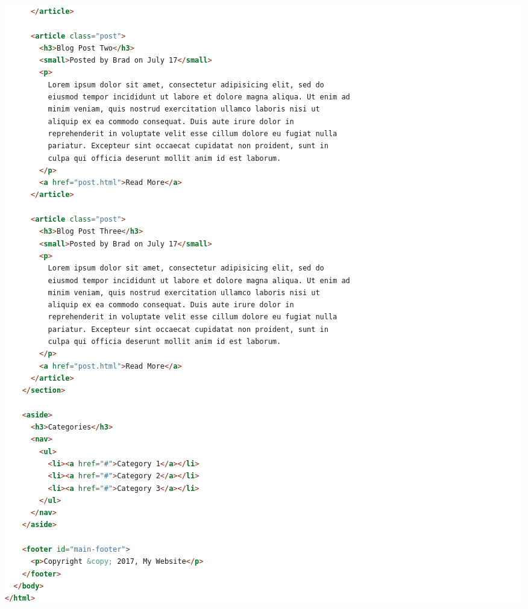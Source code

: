 ```html
      </article>

      <article class="post">
        <h3>Blog Post Two</h3>
        <small>Posted by Brad on July 17</small>
        <p>
          Lorem ipsum dolor sit amet, consectetur adipisicing elit, sed do
          eiusmod tempor incididunt ut labore et dolore magna aliqua. Ut enim ad
          minim veniam, quis nostrud exercitation ullamco laboris nisi ut
          aliquip ex ea commodo consequat. Duis aute irure dolor in
          reprehenderit in voluptate velit esse cillum dolore eu fugiat nulla
          pariatur. Excepteur sint occaecat cupidatat non proident, sunt in
          culpa qui officia deserunt mollit anim id est laborum.
        </p>
        <a href="post.html">Read More</a>
      </article>

      <article class="post">
        <h3>Blog Post Three</h3>
        <small>Posted by Brad on July 17</small>
        <p>
          Lorem ipsum dolor sit amet, consectetur adipisicing elit, sed do
          eiusmod tempor incididunt ut labore et dolore magna aliqua. Ut enim ad
          minim veniam, quis nostrud exercitation ullamco laboris nisi ut
          aliquip ex ea commodo consequat. Duis aute irure dolor in
          reprehenderit in voluptate velit esse cillum dolore eu fugiat nulla
          pariatur. Excepteur sint occaecat cupidatat non proident, sunt in
          culpa qui officia deserunt mollit anim id est laborum.
        </p>
        <a href="post.html">Read More</a>
      </article>
    </section>

    <aside>
      <h3>Categories</h3>
      <nav>
        <ul>
          <li><a href="#">Category 1</a></li>
          <li><a href="#">Category 2</a></li>
          <li><a href="#">Category 3</a></li>
        </ul>
      </nav>
    </aside>

    <footer id="main-footer">
      <p>Copyright &copy; 2017, My Website</p>
    </footer>
  </body>
</html>
```
